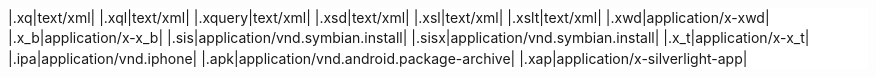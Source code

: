 |.xq|text/xml|
|.xql|text/xml|
|.xquery|text/xml|
|.xsd|text/xml|
|.xsl|text/xml|
|.xslt|text/xml|
|.xwd|application/x-xwd|
|.x_b|application/x-x_b|
|.sis|application/vnd.symbian.install|
|.sisx|application/vnd.symbian.install|
|.x_t|application/x-x_t|
|.ipa|application/vnd.iphone|
|.apk|application/vnd.android.package-archive|
|.xap|application/x-silverlight-app|
